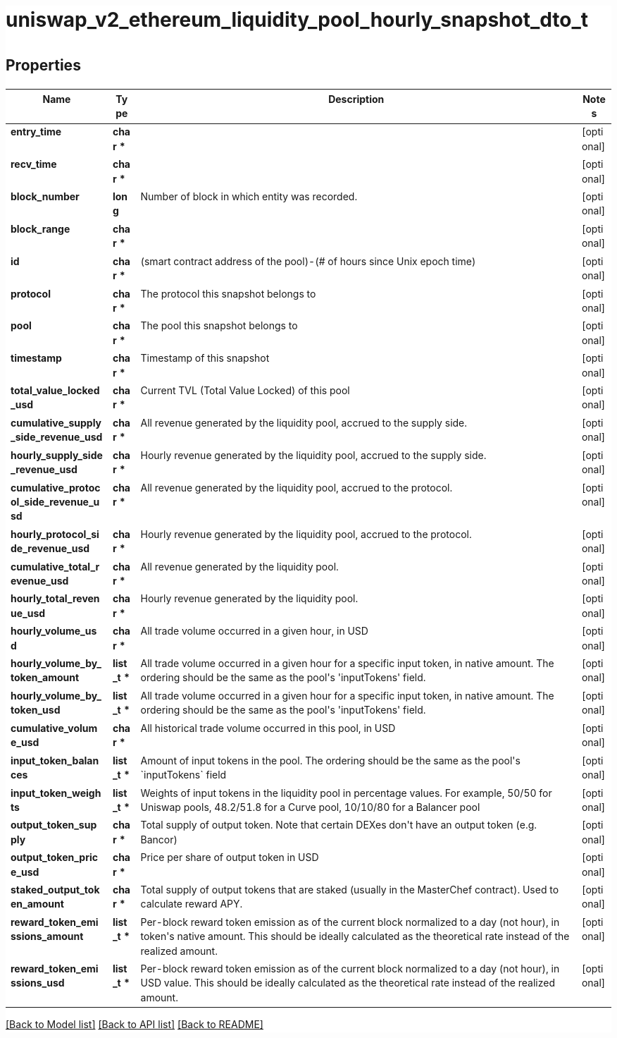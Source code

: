# uniswap_v2_ethereum_liquidity_pool_hourly_snapshot_dto_t

## Properties
Name | Type | Description | Notes
------------ | ------------- | ------------- | -------------
**entry_time** | **char \*** |  | [optional] 
**recv_time** | **char \*** |  | [optional] 
**block_number** | **long** | Number of block in which entity was recorded. | [optional] 
**block_range** | **char \*** |  | [optional] 
**id** | **char \*** | (smart contract address of the pool)-(# of hours since Unix epoch time) | [optional] 
**protocol** | **char \*** | The protocol this snapshot belongs to | [optional] 
**pool** | **char \*** | The pool this snapshot belongs to | [optional] 
**timestamp** | **char \*** | Timestamp of this snapshot | [optional] 
**total_value_locked_usd** | **char \*** | Current TVL (Total Value Locked) of this pool | [optional] 
**cumulative_supply_side_revenue_usd** | **char \*** | All revenue generated by the liquidity pool, accrued to the supply side. | [optional] 
**hourly_supply_side_revenue_usd** | **char \*** | Hourly revenue generated by the liquidity pool, accrued to the supply side. | [optional] 
**cumulative_protocol_side_revenue_usd** | **char \*** | All revenue generated by the liquidity pool, accrued to the protocol. | [optional] 
**hourly_protocol_side_revenue_usd** | **char \*** | Hourly revenue generated by the liquidity pool, accrued to the protocol. | [optional] 
**cumulative_total_revenue_usd** | **char \*** | All revenue generated by the liquidity pool. | [optional] 
**hourly_total_revenue_usd** | **char \*** | Hourly revenue generated by the liquidity pool. | [optional] 
**hourly_volume_usd** | **char \*** | All trade volume occurred in a given hour, in USD | [optional] 
**hourly_volume_by_token_amount** | **list_t \*** | All trade volume occurred in a given hour for a specific input token, in native amount. The ordering should be the same as the pool&#39;s &#39;inputTokens&#39; field. | [optional] 
**hourly_volume_by_token_usd** | **list_t \*** | All trade volume occurred in a given hour for a specific input token, in native amount. The ordering should be the same as the pool&#39;s &#39;inputTokens&#39; field. | [optional] 
**cumulative_volume_usd** | **char \*** | All historical trade volume occurred in this pool, in USD | [optional] 
**input_token_balances** | **list_t \*** | Amount of input tokens in the pool. The ordering should be the same as the pool&#39;s &#x60;inputTokens&#x60; field | [optional] 
**input_token_weights** | **list_t \*** | Weights of input tokens in the liquidity pool in percentage values. For example, 50/50 for Uniswap pools, 48.2/51.8 for a Curve pool, 10/10/80 for a Balancer pool | [optional] 
**output_token_supply** | **char \*** | Total supply of output token. Note that certain DEXes don&#39;t have an output token (e.g. Bancor) | [optional] 
**output_token_price_usd** | **char \*** | Price per share of output token in USD | [optional] 
**staked_output_token_amount** | **char \*** | Total supply of output tokens that are staked (usually in the MasterChef contract). Used to calculate reward APY. | [optional] 
**reward_token_emissions_amount** | **list_t \*** | Per-block reward token emission as of the current block normalized to a day (not hour), in token&#39;s native amount. This should be ideally calculated as the theoretical rate instead of the realized amount. | [optional] 
**reward_token_emissions_usd** | **list_t \*** | Per-block reward token emission as of the current block normalized to a day (not hour), in USD value. This should be ideally calculated as the theoretical rate instead of the realized amount. | [optional] 

[[Back to Model list]](../README.md#documentation-for-models) [[Back to API list]](../README.md#documentation-for-api-endpoints) [[Back to README]](../README.md)


